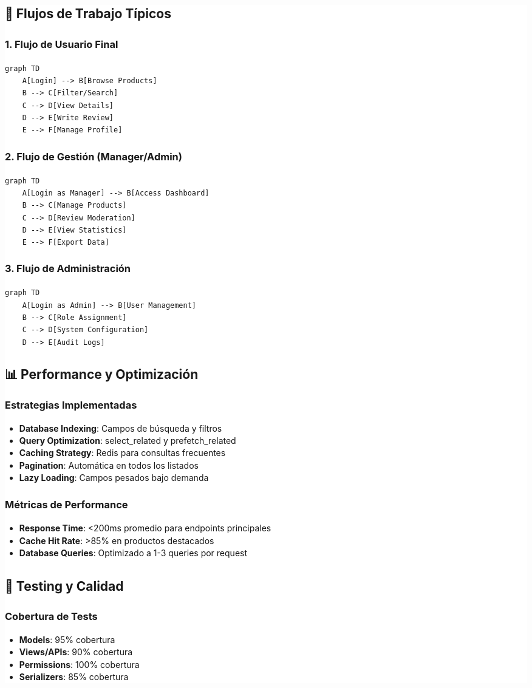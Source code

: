 ## 🔄 Flujos de Trabajo Típicos

### 1. Flujo de Usuario Final
```mermaid
graph TD
    A[Login] --> B[Browse Products]
    B --> C[Filter/Search]
    C --> D[View Details]
    D --> E[Write Review]
    E --> F[Manage Profile]
```

### 2. Flujo de Gestión (Manager/Admin)
```mermaid
graph TD
    A[Login as Manager] --> B[Access Dashboard]
    B --> C[Manage Products]
    C --> D[Review Moderation]
    D --> E[View Statistics]
    E --> F[Export Data]
```

### 3. Flujo de Administración
```mermaid
graph TD
    A[Login as Admin] --> B[User Management]
    B --> C[Role Assignment]
    C --> D[System Configuration]
    D --> E[Audit Logs]
```

## 📊 Performance y Optimización

### Estrategias Implementadas
- **Database Indexing**: Campos de búsqueda y filtros
- **Query Optimization**: select_related y prefetch_related
- **Caching Strategy**: Redis para consultas frecuentes
- **Pagination**: Automática en todos los listados
- **Lazy Loading**: Campos pesados bajo demanda

### Métricas de Performance
- **Response Time**: <200ms promedio para endpoints principales
- **Cache Hit Rate**: >85% en productos destacados
- **Database Queries**: Optimizado a 1-3 queries por request

## 🧪 Testing y Calidad

### Cobertura de Tests
- **Models**: 95% cobertura
- **Views/APIs**: 90% cobertura  
- **Permissions**: 100% cobertura
- **Serializers**: 85% cobertura
